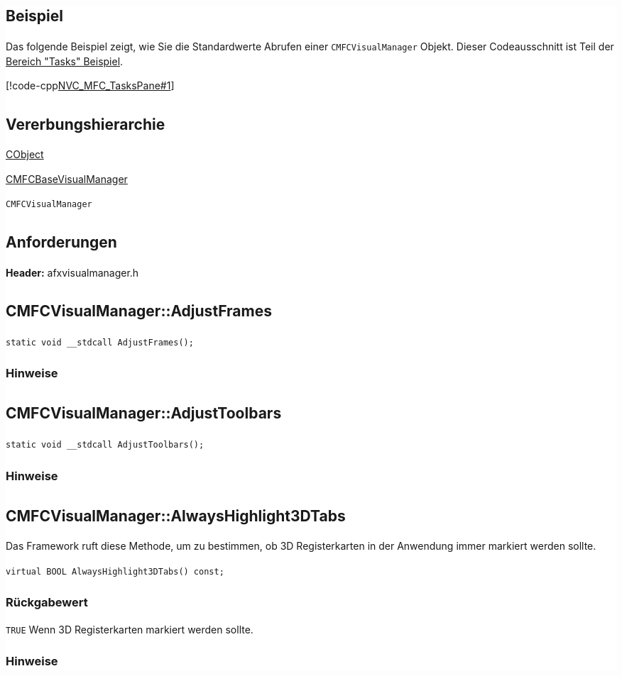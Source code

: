 ## <a name="example"></a>Beispiel

Das folgende Beispiel zeigt, wie Sie die Standardwerte Abrufen einer `CMFCVisualManager` Objekt. Dieser Codeausschnitt ist Teil der [Bereich "Tasks" Beispiel](../../overview/visual-cpp-samples.md).

[!code-cpp[NVC_MFC_TasksPane#1](../../mfc/reference/codesnippet/cpp/cmfcvisualmanager-class_1.h)]

## <a name="inheritance-hierarchy"></a>Vererbungshierarchie

[CObject](../../mfc/reference/cobject-class.md)

[CMFCBaseVisualManager](../../mfc/reference/cmfcbasevisualmanager-class.md)

`CMFCVisualManager`

## <a name="requirements"></a>Anforderungen

**Header:** afxvisualmanager.h

##  <a name="adjustframes"></a>  CMFCVisualManager::AdjustFrames

```
static void __stdcall AdjustFrames();
```

### <a name="remarks"></a>Hinweise

##  <a name="adjusttoolbars"></a>  CMFCVisualManager::AdjustToolbars

```
static void __stdcall AdjustToolbars();
```

### <a name="remarks"></a>Hinweise

##  <a name="alwayshighlight3dtabs"></a>  CMFCVisualManager::AlwaysHighlight3DTabs

Das Framework ruft diese Methode, um zu bestimmen, ob 3D Registerkarten in der Anwendung immer markiert werden sollte.

```
virtual BOOL AlwaysHighlight3DTabs() const;
```

### <a name="return-value"></a>Rückgabewert

`TRUE` Wenn 3D Registerkarten markiert werden sollte.

### <a name="remarks"></a>Hinweise
